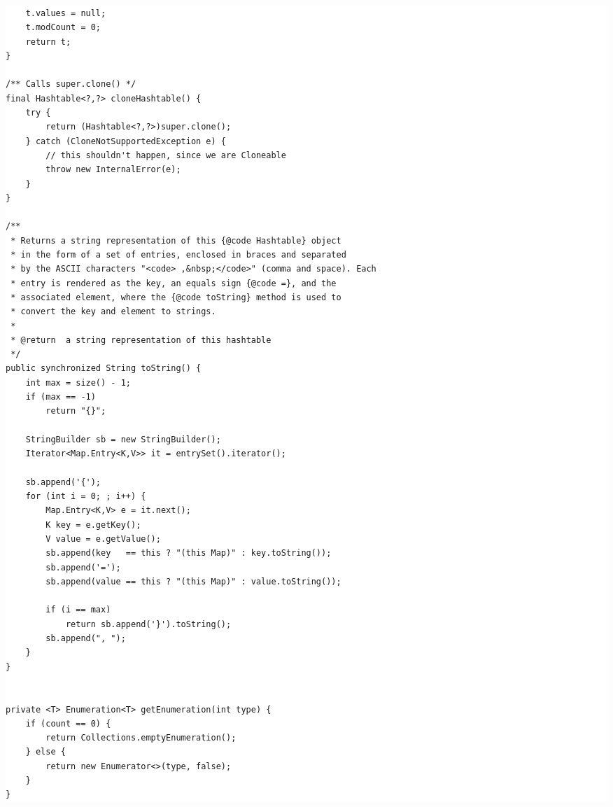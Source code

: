         t.values = null;
        t.modCount = 0;
        return t;
    }

    /** Calls super.clone() */
    final Hashtable<?,?> cloneHashtable() {
        try {
            return (Hashtable<?,?>)super.clone();
        } catch (CloneNotSupportedException e) {
            // this shouldn't happen, since we are Cloneable
            throw new InternalError(e);
        }
    }

    /**
     * Returns a string representation of this {@code Hashtable} object
     * in the form of a set of entries, enclosed in braces and separated
     * by the ASCII characters "<code> ,&nbsp;</code>" (comma and space). Each
     * entry is rendered as the key, an equals sign {@code =}, and the
     * associated element, where the {@code toString} method is used to
     * convert the key and element to strings.
     *
     * @return  a string representation of this hashtable
     */
    public synchronized String toString() {
        int max = size() - 1;
        if (max == -1)
            return "{}";

        StringBuilder sb = new StringBuilder();
        Iterator<Map.Entry<K,V>> it = entrySet().iterator();

        sb.append('{');
        for (int i = 0; ; i++) {
            Map.Entry<K,V> e = it.next();
            K key = e.getKey();
            V value = e.getValue();
            sb.append(key   == this ? "(this Map)" : key.toString());
            sb.append('=');
            sb.append(value == this ? "(this Map)" : value.toString());

            if (i == max)
                return sb.append('}').toString();
            sb.append(", ");
        }
    }


    private <T> Enumeration<T> getEnumeration(int type) {
        if (count == 0) {
            return Collections.emptyEnumeration();
        } else {
            return new Enumerator<>(type, false);
        }
    }
